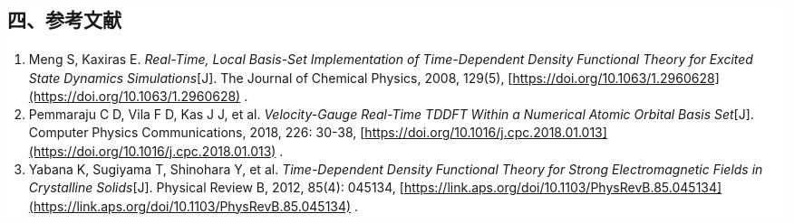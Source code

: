 ## <strong>四、参考文献</strong>

1. Meng S, Kaxiras E. <em>Real-Time, Local Basis-Set Implementation of Time-Dependent Density Functional Theory for Excited State Dynamics Simulations</em>[J]. The Journal of Chemical Physics, 2008, 129(5), [https://doi.org/10.1063/1.2960628](https://doi.org/10.1063/1.2960628) .
2. Pemmaraju C D, Vila F D, Kas J J, et al. <em>Velocity-Gauge Real-Time TDDFT Within a Numerical Atomic Orbital Basis Set</em>[J]. Computer Physics Communications, 2018, 226: 30-38, [https://doi.org/10.1016/j.cpc.2018.01.013](https://doi.org/10.1016/j.cpc.2018.01.013) .
3. Yabana K, Sugiyama T, Shinohara Y, et al. <em>Time-Dependent Density Functional Theory for Strong Electromagnetic Fields in Crystalline Solids</em>[J]. Physical Review B, 2012, 85(4): 045134, [https://link.aps.org/doi/10.1103/PhysRevB.85.045134](https://link.aps.org/doi/10.1103/PhysRevB.85.045134) .
